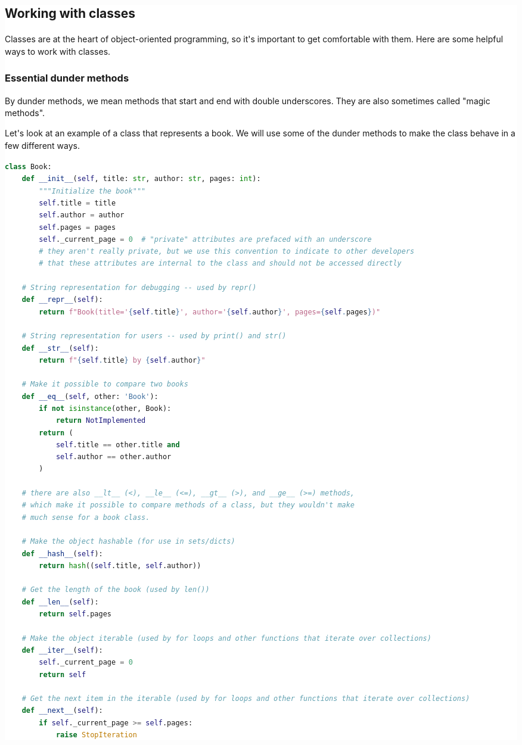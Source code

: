 ## Working with classes

Classes are at the heart of object-oriented programming, so it's important to get comfortable with
them. Here are some helpful ways to work with classes.

### Essential dunder methods

By dunder methods, we mean methods that start and end with double underscores. They are also
sometimes called "magic methods".

Let's look at an example of a class that represents a book. We will use some of the dunder methods
to make the class behave in a few different ways.

```python
class Book:
    def __init__(self, title: str, author: str, pages: int):
        """Initialize the book"""
        self.title = title
        self.author = author
        self.pages = pages
        self._current_page = 0  # "private" attributes are prefaced with an underscore
        # they aren't really private, but we use this convention to indicate to other developers
        # that these attributes are internal to the class and should not be accessed directly

    # String representation for debugging -- used by repr()
    def __repr__(self):
        return f"Book(title='{self.title}', author='{self.author}', pages={self.pages})"

    # String representation for users -- used by print() and str()
    def __str__(self):
        return f"{self.title} by {self.author}"

    # Make it possible to compare two books
    def __eq__(self, other: 'Book'):
        if not isinstance(other, Book):
            return NotImplemented
        return (
            self.title == other.title and
            self.author == other.author
        )

    # there are also __lt__ (<), __le__ (<=), __gt__ (>), and __ge__ (>=) methods,
    # which make it possible to compare methods of a class, but they wouldn't make
    # much sense for a book class.

    # Make the object hashable (for use in sets/dicts)
    def __hash__(self):
        return hash((self.title, self.author))

    # Get the length of the book (used by len())
    def __len__(self):
        return self.pages

    # Make the object iterable (used by for loops and other functions that iterate over collections)
    def __iter__(self):
        self._current_page = 0
        return self

    # Get the next item in the iterable (used by for loops and other functions that iterate over collections)
    def __next__(self):
        if self._current_page >= self.pages:
            raise StopIteration
```